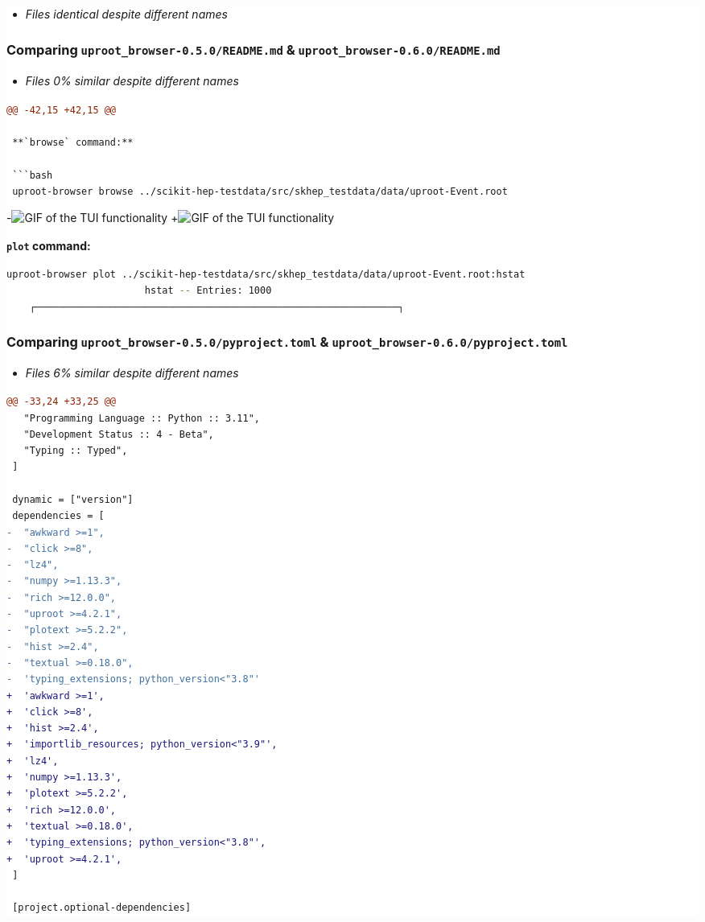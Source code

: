  * *Files identical despite different names*

### Comparing `uproot_browser-0.5.0/README.md` & `uproot_browser-0.6.0/README.md`

 * *Files 0% similar despite different names*

```diff
@@ -42,15 +42,15 @@
 
 **`browse` command:**
 
 ```bash
 uproot-browser browse ../scikit-hep-testdata/src/skhep_testdata/data/uproot-Event.root
 ```
 
-![GIF of the TUI functionality](https://github.com/scikit-hep/uproot-browser/releases/download/v0.3.0/tui.gif)
+![GIF of the TUI functionality](https://github.com/scikit-hep/uproot-browser/releases/download/v0.5.0/tui.gif)
 
 **`plot` command:**
 
 ```bash
 uproot-browser plot ../scikit-hep-testdata/src/skhep_testdata/data/uproot-Event.root:hstat
                         hstat -- Entries: 1000
     ┌───────────────────────────────────────────────────────────────┐
```

### Comparing `uproot_browser-0.5.0/pyproject.toml` & `uproot_browser-0.6.0/pyproject.toml`

 * *Files 6% similar despite different names*

```diff
@@ -33,24 +33,25 @@
   "Programming Language :: Python :: 3.11",
   "Development Status :: 4 - Beta",
   "Typing :: Typed",
 ]
 
 dynamic = ["version"]
 dependencies = [
-  "awkward >=1",
-  "click >=8",
-  "lz4",
-  "numpy >=1.13.3",
-  "rich >=12.0.0",
-  "uproot >=4.2.1",
-  "plotext >=5.2.2",
-  "hist >=2.4",
-  "textual >=0.18.0",
-  'typing_extensions; python_version<"3.8"'
+  'awkward >=1',
+  'click >=8',
+  'hist >=2.4',
+  'importlib_resources; python_version<"3.9"',
+  'lz4',
+  'numpy >=1.13.3',
+  'plotext >=5.2.2',
+  'rich >=12.0.0',
+  'textual >=0.18.0',
+  'typing_extensions; python_version<"3.8"',
+  'uproot >=4.2.1',
 ]
 
 [project.optional-dependencies]
```